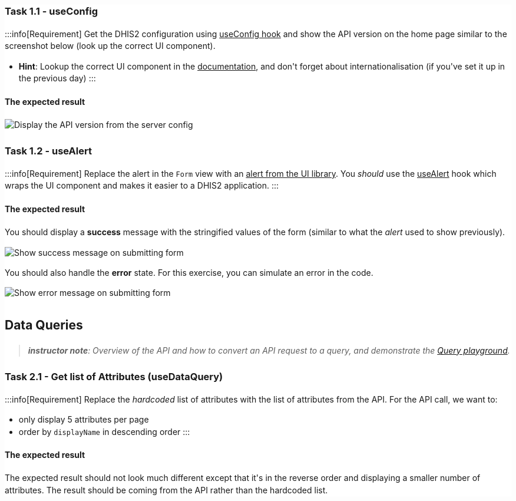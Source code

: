 
### Task 1.1 - useConfig
:::info[Requirement]
Get the DHIS2 configuration using [useConfig hook](https://developers.dhis2.org/docs/app-runtime/hooks/useConfig) and show the API version on the home page similar to the screenshot below (look up the correct UI component).

- **Hint**: Lookup the correct UI component in the [documentation](https://ui.dhis2.nu/), and don't forget about internationalisation (if you've set it up in the previous day)
::: 

#### The expected result
![Display the API version from the server config](../assets/appruntime-workshop/task-useconfig.png)


### Task 1.2 - useAlert
:::info[Requirement]
Replace the alert in the `Form` view with an [alert from the UI library](https://ui.dhis2.nu/components/alertbar). You _should_ use the [useAlert](https://developers.dhis2.org/docs/app-runtime/hooks/useAlert) hook which wraps the UI component and makes it easier to a DHIS2 application.
::: 

#### The expected result
You should display a **success** message with the stringified values of the form (similar to what the _alert_ used to show previously).

![Show success message on submitting form](../assets/appruntime-workshop/task-alert.png)

You should also handle the **error** state. For this exercise, you can simulate an error in the code.

![Show error message on submitting form](../assets/appruntime-workshop/task-alert-error.png)


## Data Queries

> _**instructor note**:  Overview of the API and how to convert an API request to a query, and demonstrate the [Query playground](https://runtime.dhis2.nu/playground/)._

### Task 2.1 - Get list of Attributes (useDataQuery)

:::info[Requirement]
Replace the _hardcoded_ list of attributes with the list of attributes from the API. For the API call, we want to:
- only display 5 attributes per page
- order by `displayName` in descending order
:::

#### The expected result
The expected result should not look much different except that it's in the reverse order and displaying a smaller number of attributes. The result should be coming from the API rather than the hardcoded list.
